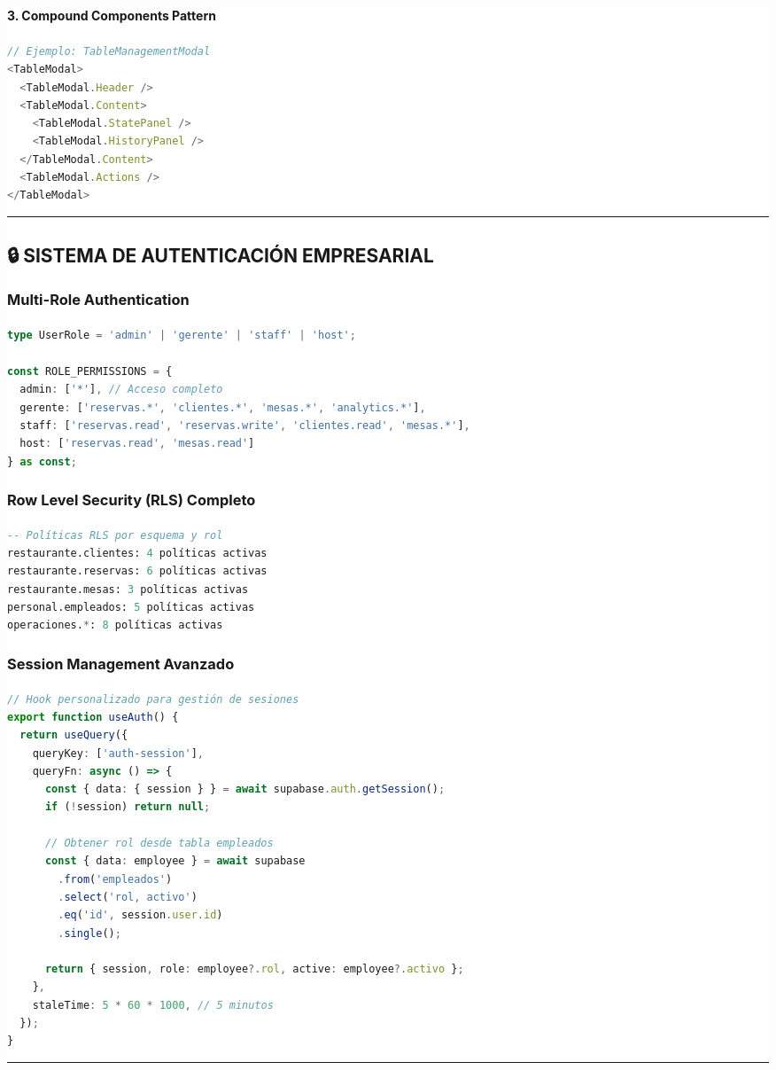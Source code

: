 #### **3. Compound Components Pattern**
```typescript
// Ejemplo: TableManagementModal
<TableModal>
  <TableModal.Header />
  <TableModal.Content>
    <TableModal.StatePanel />
    <TableModal.HistoryPanel />
  </TableModal.Content>
  <TableModal.Actions />
</TableModal>
```

---

## 🔒 SISTEMA DE AUTENTICACIÓN EMPRESARIAL

### **Multi-Role Authentication**
```typescript
type UserRole = 'admin' | 'gerente' | 'staff' | 'host';

const ROLE_PERMISSIONS = {
  admin: ['*'], // Acceso completo
  gerente: ['reservas.*', 'clientes.*', 'mesas.*', 'analytics.*'],
  staff: ['reservas.read', 'reservas.write', 'clientes.read', 'mesas.*'],
  host: ['reservas.read', 'mesas.read']
} as const;
```

### **Row Level Security (RLS) Completo**
```sql
-- Políticas RLS por esquema y rol
restaurante.clientes: 4 políticas activas
restaurante.reservas: 6 políticas activas  
restaurante.mesas: 3 políticas activas
personal.empleados: 5 políticas activas
operaciones.*: 8 políticas activas
```

### **Session Management Avanzado**
```typescript
// Hook personalizado para gestión de sesiones
export function useAuth() {
  return useQuery({
    queryKey: ['auth-session'],
    queryFn: async () => {
      const { data: { session } } = await supabase.auth.getSession();
      if (!session) return null;
      
      // Obtener rol desde tabla empleados
      const { data: employee } = await supabase
        .from('empleados')
        .select('rol, activo')
        .eq('id', session.user.id)
        .single();
      
      return { session, role: employee?.rol, active: employee?.activo };
    },
    staleTime: 5 * 60 * 1000, // 5 minutos
  });
}
```

---